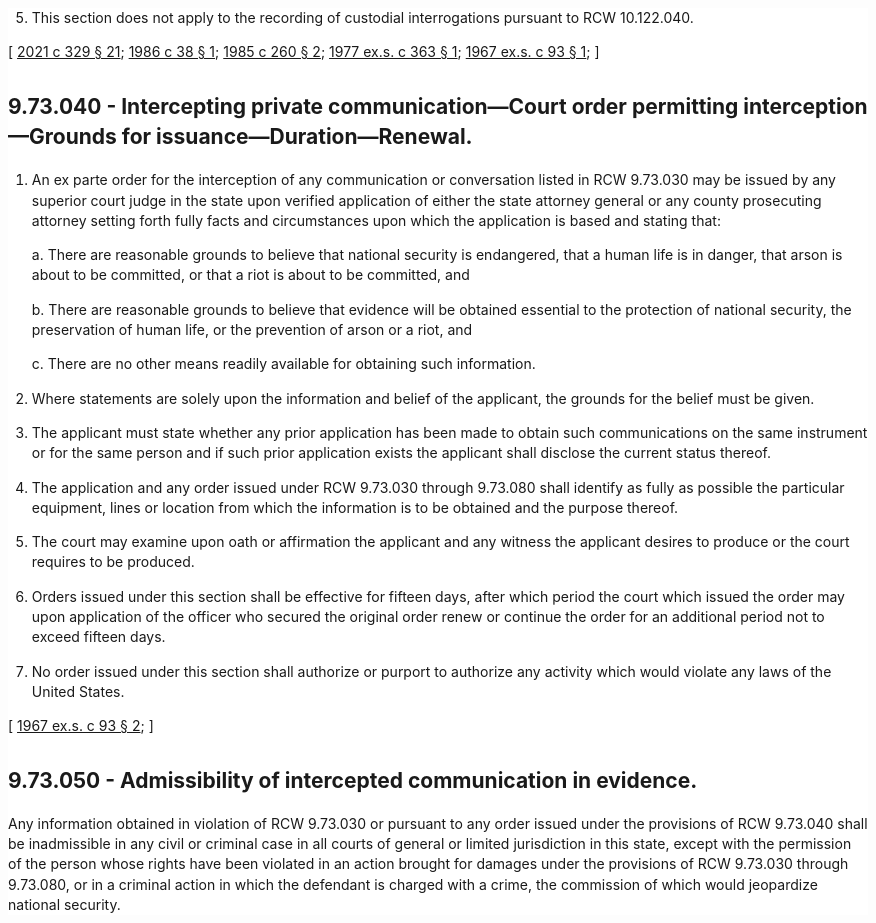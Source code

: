 5. This section does not apply to the recording of custodial interrogations pursuant to RCW 10.122.040.

\[ [2021 c 329 § 21](http://lawfilesext.leg.wa.gov/biennium/2021-22/Pdf/Bills/Session%20Laws/House/1223-S.SL.pdf?cite=2021%20c%20329%20§%2021); [1986 c 38 § 1](http://leg.wa.gov/CodeReviser/documents/sessionlaw/1986c38.pdf?cite=1986%20c%2038%20§%201); [1985 c 260 § 2](http://leg.wa.gov/CodeReviser/documents/sessionlaw/1985c260.pdf?cite=1985%20c%20260%20§%202); [1977 ex.s. c 363 § 1](http://leg.wa.gov/CodeReviser/documents/sessionlaw/1977ex1c363.pdf?cite=1977%20ex.s.%20c%20363%20§%201); [1967 ex.s. c 93 § 1](http://leg.wa.gov/CodeReviser/documents/sessionlaw/1967ex1c93.pdf?cite=1967%20ex.s.%20c%2093%20§%201); \]

## 9.73.040 - Intercepting private communication—Court order permitting interception—Grounds for issuance—Duration—Renewal.
1. An ex parte order for the interception of any communication or conversation listed in RCW 9.73.030 may be issued by any superior court judge in the state upon verified application of either the state attorney general or any county prosecuting attorney setting forth fully facts and circumstances upon which the application is based and stating that:

    a.  There are reasonable grounds to believe that national security is endangered, that a human life is in danger, that arson is about to be committed, or that a riot is about to be committed, and

    b.  There are reasonable grounds to believe that evidence will be obtained essential to the protection of national security, the preservation of human life, or the prevention of arson or a riot, and

    c.  There are no other means readily available for obtaining such information.

2. Where statements are solely upon the information and belief of the applicant, the grounds for the belief must be given.

3. The applicant must state whether any prior application has been made to obtain such communications on the same instrument or for the same person and if such prior application exists the applicant shall disclose the current status thereof.

4. The application and any order issued under RCW 9.73.030 through 9.73.080 shall identify as fully as possible the particular equipment, lines or location from which the information is to be obtained and the purpose thereof.

5. The court may examine upon oath or affirmation the applicant and any witness the applicant desires to produce or the court requires to be produced.

6. Orders issued under this section shall be effective for fifteen days, after which period the court which issued the order may upon application of the officer who secured the original order renew or continue the order for an additional period not to exceed fifteen days.

7. No order issued under this section shall authorize or purport to authorize any activity which would violate any laws of the United States.

\[ [1967 ex.s. c 93 § 2](http://leg.wa.gov/CodeReviser/documents/sessionlaw/1967ex1c93.pdf?cite=1967%20ex.s.%20c%2093%20§%202); \]

## 9.73.050 - Admissibility of intercepted communication in evidence.
Any information obtained in violation of RCW 9.73.030 or pursuant to any order issued under the provisions of RCW 9.73.040 shall be inadmissible in any civil or criminal case in all courts of general or limited jurisdiction in this state, except with the permission of the person whose rights have been violated in an action brought for damages under the provisions of RCW 9.73.030 through 9.73.080, or in a criminal action in which the defendant is charged with a crime, the commission of which would jeopardize national security.
